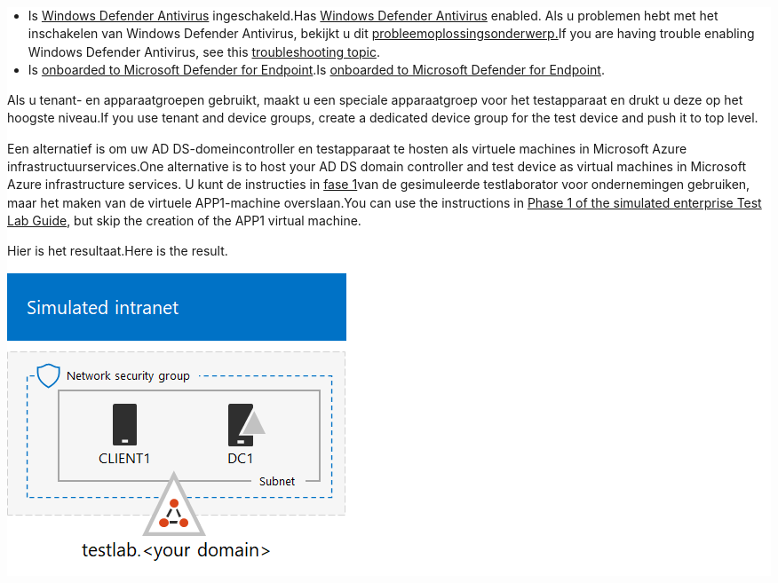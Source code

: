   - <span data-ttu-id="0e43b-156">Is [Windows Defender Antivirus](/windows/security/threat-protection/windows-defender-antivirus/configure-windows-defender-antivirus-features) ingeschakeld.</span><span class="sxs-lookup"><span data-stu-id="0e43b-156">Has [Windows Defender Antivirus](/windows/security/threat-protection/windows-defender-antivirus/configure-windows-defender-antivirus-features) enabled.</span></span> <span data-ttu-id="0e43b-157">Als u problemen hebt met het inschakelen van Windows Defender Antivirus, bekijkt u dit [probleemoplossingsonderwerp.](/windows/security/threat-protection/microsoft-defender-atp/troubleshoot-onboarding#ensure-that-windows-defender-antivirus-is-not-disabled-by-a-policy)</span><span class="sxs-lookup"><span data-stu-id="0e43b-157">If you are having trouble enabling Windows Defender Antivirus, see this [troubleshooting topic](/windows/security/threat-protection/microsoft-defender-atp/troubleshoot-onboarding#ensure-that-windows-defender-antivirus-is-not-disabled-by-a-policy).</span></span>
   - <span data-ttu-id="0e43b-158">Is [onboarded to Microsoft Defender for Endpoint](/windows/security/threat-protection/microsoft-defender-atp/configure-endpoints).</span><span class="sxs-lookup"><span data-stu-id="0e43b-158">Is [onboarded to Microsoft Defender for Endpoint](/windows/security/threat-protection/microsoft-defender-atp/configure-endpoints).</span></span>

<span data-ttu-id="0e43b-159">Als u tenant- en apparaatgroepen gebruikt, maakt u een speciale apparaatgroep voor het testapparaat en drukt u deze op het hoogste niveau.</span><span class="sxs-lookup"><span data-stu-id="0e43b-159">If you use tenant and device groups, create a dedicated device group for the test device and push it to top level.</span></span>

<span data-ttu-id="0e43b-160">Een alternatief is om uw AD DS-domeincontroller en testapparaat te hosten als virtuele machines in Microsoft Azure infrastructuurservices.</span><span class="sxs-lookup"><span data-stu-id="0e43b-160">One alternative is to host your AD DS domain controller and test device as virtual machines in Microsoft Azure infrastructure services.</span></span> <span data-ttu-id="0e43b-161">U kunt de instructies in [fase 1](/microsoft-365/enterprise/simulated-ent-base-configuration-microsoft-365-enterprise#phase-1-create-a-simulated-intranet)van de gesimuleerde testlaborator voor ondernemingen gebruiken, maar het maken van de virtuele APP1-machine overslaan.</span><span class="sxs-lookup"><span data-stu-id="0e43b-161">You can use the instructions in [Phase 1 of the simulated enterprise Test Lab Guide](/microsoft-365/enterprise/simulated-ent-base-configuration-microsoft-365-enterprise#phase-1-create-a-simulated-intranet), but skip the creation of the APP1 virtual machine.</span></span>

<span data-ttu-id="0e43b-162">Hier is het resultaat.</span><span class="sxs-lookup"><span data-stu-id="0e43b-162">Here is the result.</span></span>

![Eindpunten voor uw Defender-evaluatieomgeving met de gesimuleerde testlaborator voor ondernemingen](../../media/eval-defender-investigate-respond/eval-defender-eval-investigate-respond-endpoints-tlg.png)
